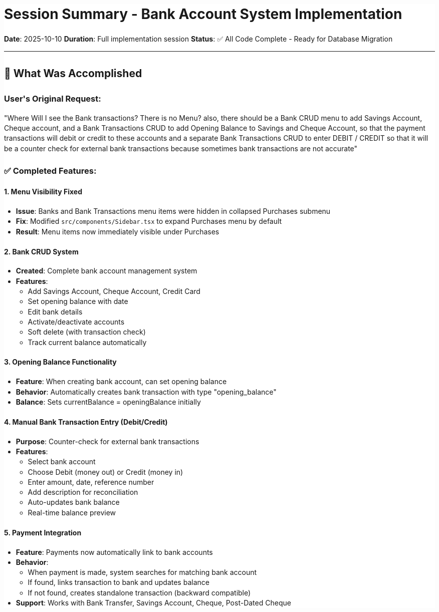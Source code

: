# Session Summary - Bank Account System Implementation

**Date**: 2025-10-10
**Duration**: Full implementation session
**Status**: ✅ All Code Complete - Ready for Database Migration

---

## 🎯 What Was Accomplished

### User's Original Request:
"Where Will I see the Bank transactions? There is no Menu? also, there should be a Bank CRUD menu to add Savings Account, Cheque account, and a Bank Transactions CRUD to add Opening Balance to Savings and Cheque Account, so that the payment transactions will debit or credit to these accounts and a separate Bank Transactions CRUD to enter DEBIT / CREDIT so that it will be a counter check for external bank transactions because sometimes bank transactions are not accurate"

### ✅ Completed Features:

#### 1. Menu Visibility Fixed
- **Issue**: Banks and Bank Transactions menu items were hidden in collapsed Purchases submenu
- **Fix**: Modified `src/components/Sidebar.tsx` to expand Purchases menu by default
- **Result**: Menu items now immediately visible under Purchases

#### 2. Bank CRUD System
- **Created**: Complete bank account management system
- **Features**:
  - Add Savings Account, Cheque Account, Credit Card
  - Set opening balance with date
  - Edit bank details
  - Activate/deactivate accounts
  - Soft delete (with transaction check)
  - Track current balance automatically

#### 3. Opening Balance Functionality
- **Feature**: When creating bank account, can set opening balance
- **Behavior**: Automatically creates bank transaction with type "opening_balance"
- **Balance**: Sets currentBalance = openingBalance initially

#### 4. Manual Bank Transaction Entry (Debit/Credit)
- **Purpose**: Counter-check for external bank transactions
- **Features**:
  - Select bank account
  - Choose Debit (money out) or Credit (money in)
  - Enter amount, date, reference number
  - Add description for reconciliation
  - Auto-updates bank balance
  - Real-time balance preview

#### 5. Payment Integration
- **Feature**: Payments now automatically link to bank accounts
- **Behavior**:
  - When payment is made, system searches for matching bank account
  - If found, links transaction to bank and updates balance
  - If not found, creates standalone transaction (backward compatible)
- **Support**: Works with Bank Transfer, Savings Account, Cheque, Post-Dated Cheque
